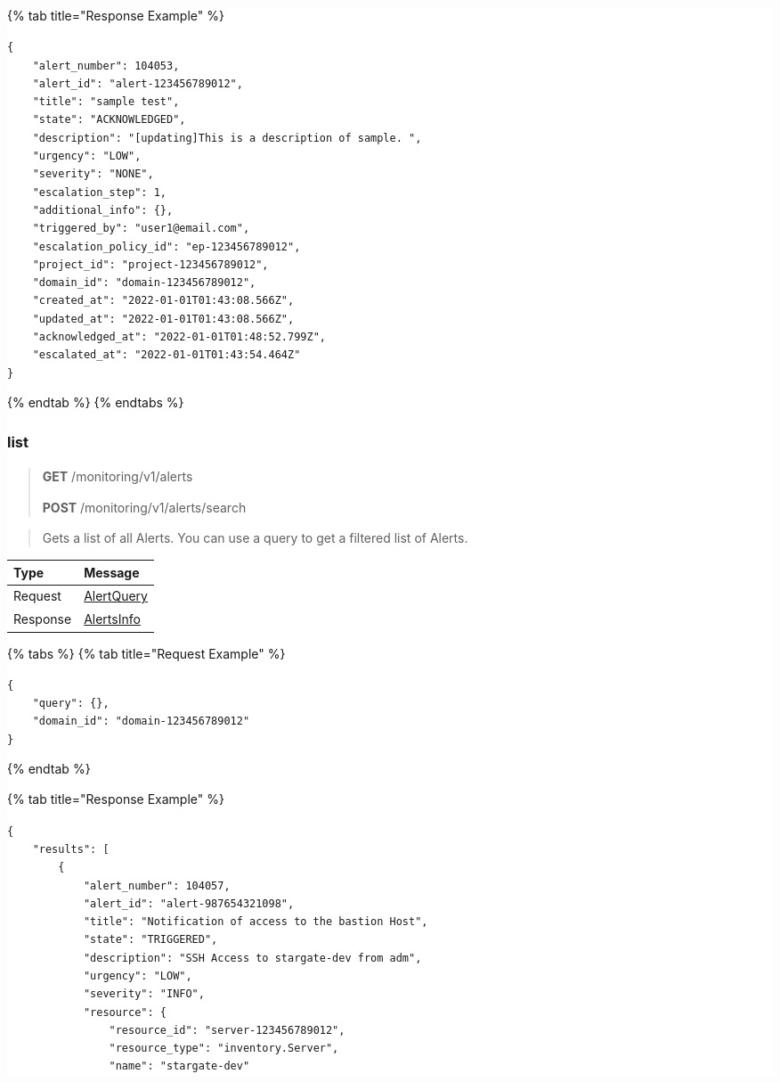 
{% tab title="Response Example" %}
```text
{
    "alert_number": 104053,
    "alert_id": "alert-123456789012",
    "title": "sample test",
    "state": "ACKNOWLEDGED",
    "description": "[updating]This is a description of sample. ",
    "urgency": "LOW",
    "severity": "NONE",
    "escalation_step": 1,
    "additional_info": {},
    "triggered_by": "user1@email.com",
    "escalation_policy_id": "ep-123456789012",
    "project_id": "project-123456789012",
    "domain_id": "domain-123456789012",
    "created_at": "2022-01-01T01:43:08.566Z",
    "updated_at": "2022-01-01T01:43:08.566Z",
    "acknowledged_at": "2022-01-01T01:48:52.799Z",
    "escalated_at": "2022-01-01T01:43:54.464Z"
}
```
{% endtab %}
{% endtabs %}
 
 

 
### list
> **GET** /monitoring/v1/alerts
>
> **POST** /monitoring/v1/alerts/search


> Gets a list of all Alerts. You can use a query to get a filtered list of Alerts.

| Type | Message |
| :--- | :--- |
| Request | [AlertQuery](alert.md#alertquery) |
| Response |  [AlertsInfo](alert.md#alertsinfo)  |
{% tabs %}
{% tab title="Request Example" %}
```text
{
    "query": {},
    "domain_id": "domain-123456789012"
}
```
{% endtab %}

{% tab title="Response Example" %}
```text
{
    "results": [
        {
            "alert_number": 104057,
            "alert_id": "alert-987654321098",
            "title": "Notification of access to the bastion Host",
            "state": "TRIGGERED",
            "description": "SSH Access to stargate-dev from adm",
            "urgency": "LOW",
            "severity": "INFO",
            "resource": {
                "resource_id": "server-123456789012",
                "resource_type": "inventory.Server",
                "name": "stargate-dev"
```